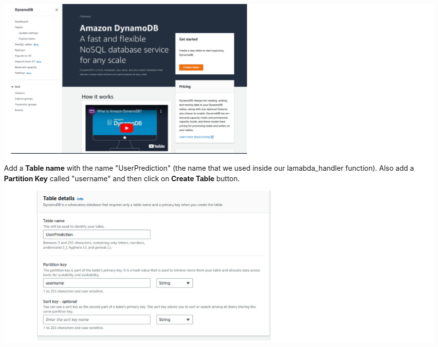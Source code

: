 <img src="images/img2_create_table.jpeg" alt= “AWSConsole” width="500" height="300" style="text-align:center;">

Add a **Table name** with the name "UserPrediction" (the name that we used inside our lamabda_handler function). Also add a **Partition Key** called "username" and then click on **Create Table** button.

<img src="images/img3_table.jpeg" alt= “AWSConsole” width="600" height="300" style="text-align:center;">
